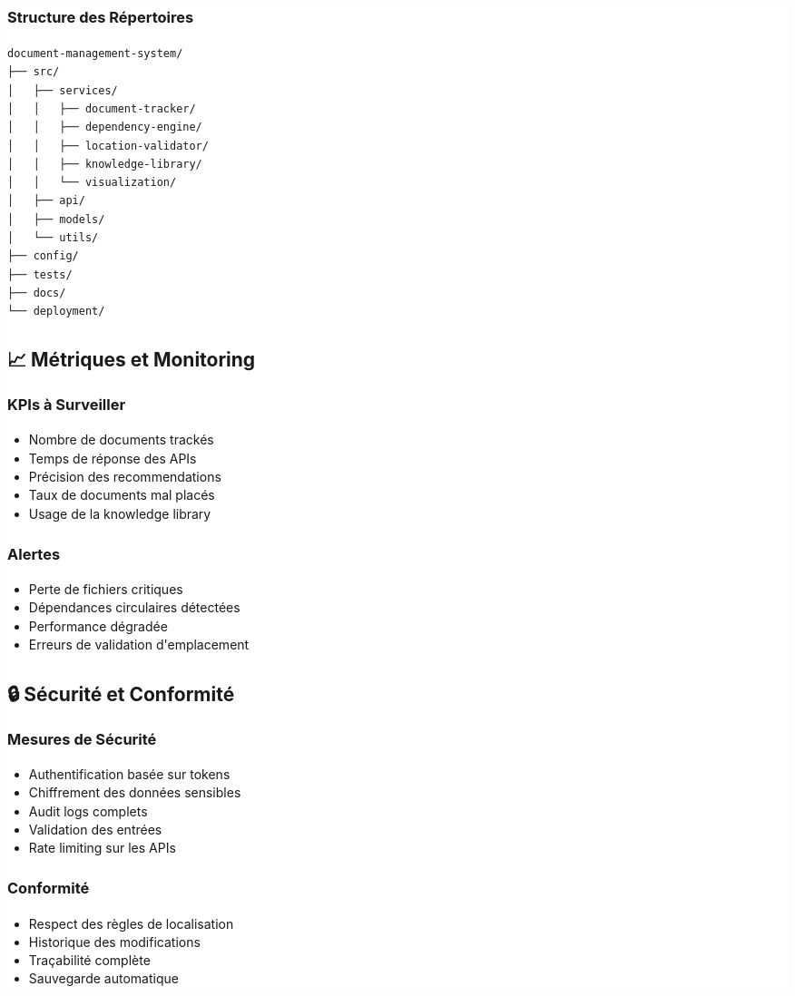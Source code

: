 ### Structure des Répertoires
```
document-management-system/
├── src/
│   ├── services/
│   │   ├── document-tracker/
│   │   ├── dependency-engine/
│   │   ├── location-validator/
│   │   ├── knowledge-library/
│   │   └── visualization/
│   ├── api/
│   ├── models/
│   └── utils/
├── config/
├── tests/
├── docs/
└── deployment/
```

## 📈 Métriques et Monitoring

### KPIs à Surveiller
- Nombre de documents trackés
- Temps de réponse des APIs
- Précision des recommendations
- Taux de documents mal placés
- Usage de la knowledge library

### Alertes
- Perte de fichiers critiques
- Dépendances circulaires détectées
- Performance dégradée
- Erreurs de validation d'emplacement

## 🔒 Sécurité et Conformité

### Mesures de Sécurité
- Authentification basée sur tokens
- Chiffrement des données sensibles
- Audit logs complets
- Validation des entrées
- Rate limiting sur les APIs

### Conformité
- Respect des règles de localisation
- Historique des modifications
- Traçabilité complète
- Sauvegarde automatique
